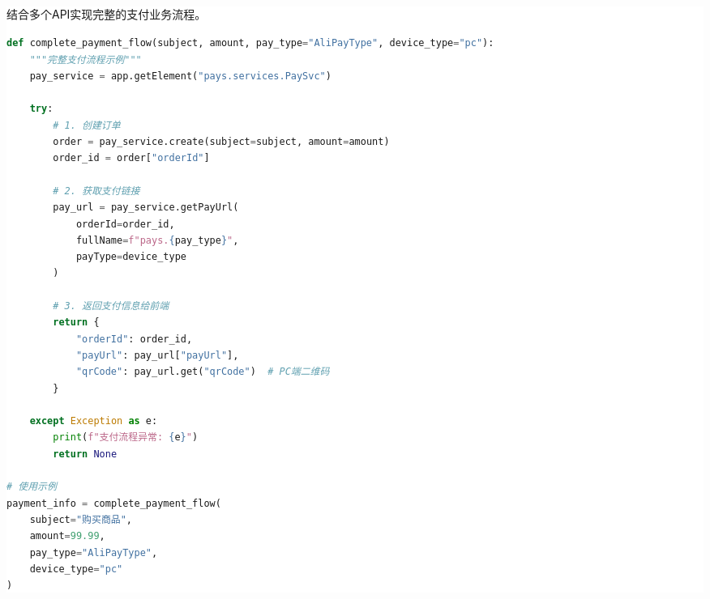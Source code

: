 结合多个API实现完整的支付业务流程。

```python title="完整支付流程示例"
def complete_payment_flow(subject, amount, pay_type="AliPayType", device_type="pc"):
    """完整支付流程示例"""
    pay_service = app.getElement("pays.services.PaySvc")
    
    try:
        # 1. 创建订单
        order = pay_service.create(subject=subject, amount=amount)
        order_id = order["orderId"]
        
        # 2. 获取支付链接
        pay_url = pay_service.getPayUrl(
            orderId=order_id,
            fullName=f"pays.{pay_type}",
            payType=device_type
        )
        
        # 3. 返回支付信息给前端
        return {
            "orderId": order_id,
            "payUrl": pay_url["payUrl"],
            "qrCode": pay_url.get("qrCode")  # PC端二维码
        }
        
    except Exception as e:
        print(f"支付流程异常: {e}")
        return None

# 使用示例
payment_info = complete_payment_flow(
    subject="购买商品",
    amount=99.99,
    pay_type="AliPayType",
    device_type="pc"
)
``` 